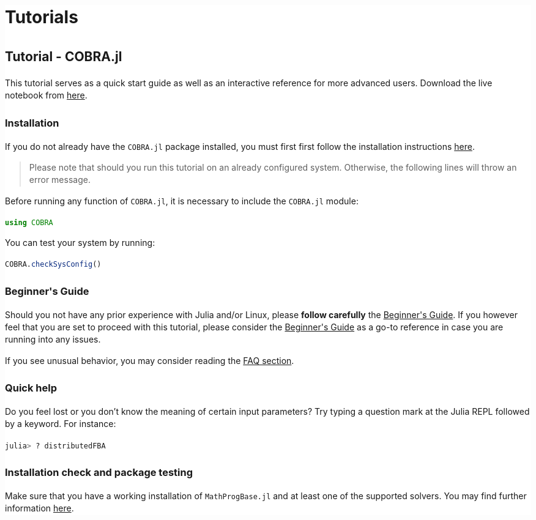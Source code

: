 # Tutorials 


## Tutorial - COBRA.jl

This tutorial serves as a quick start guide as well as an interactive reference for more advanced users. Download the live notebook from [here](https://github.com/opencobra/COBRA.jl/tree/master/tutorials).

### Installation

If you do not already have the `COBRA.jl` package installed, you must first first follow the installation instructions [here](http://opencobra.github.io/COBRA.jl/).

> Please note that should you run this tutorial on an already configured system. Otherwise, the following lines will throw an error message.

Before running any function of `COBRA.jl`, it is necessary to include the `COBRA.jl` module:


```julia
using COBRA
```

You can test your system by running:


```julia
COBRA.checkSysConfig()
```

### Beginner's Guide

Should you not have any prior experience with Julia and/or Linux, please **follow carefully** the [Beginner's Guide](http://opencobra.github.io/COBRA.jl/stable/beginnerGuide.html). If you however feel that you are set to proceed with this tutorial, please consider the [Beginner's Guide](http://opencobra.github.io/COBRA.jl/stable/beginnerGuide.html) as a go-to reference in case you are running into any issues. 

If you see unusual behavior, you may consider reading the [FAQ section](http://opencobra.github.io/COBRA.jl/stable/faq.html).

### Quick help

Do you feel lost or you don’t know the meaning of certain input parameters? Try typing a question mark at the Julia REPL followed by a keyword. For instance:

```julia
julia> ? distributedFBA
```

### Installation check and package testing

Make sure that you have a working installation of `MathProgBase.jl` and at least one of the supported solvers. You may find further information [here](http://mathprogbasejl.readthedocs.io/en/latest/). 
